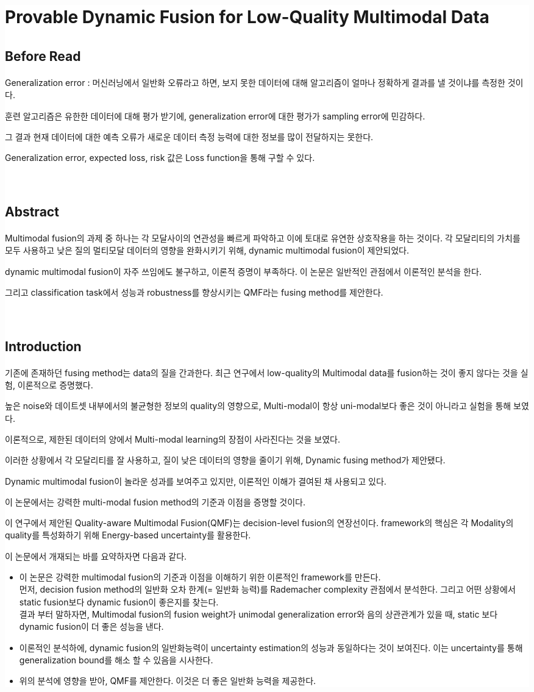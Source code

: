 # Provable Dynamic Fusion for Low-Quality Multimodal Data

## Before Read

Generalization error : 머신러닝에서 일반화 오류라고 하면, 보지 못한 데이터에 대해 알고리즘이 얼마나 정확하게 결과를 낼 것이냐를 측정한 것이다.  

훈련 알고리즘은 유한한 데이터에 대해 평가 받기에, generalization error에 대한 평가가 sampling error에 민감하다.  

그 결과 현재 데이터에 대한 예측 오류가 새로운 데이터 측정 능력에 대한 정보를 많이 전달하지는 못한다. 

Generalization error, expected loss, risk 값은 Loss function을 통해 구할 수 있다.  


<br>

## Abstract

Multimodal fusion의 과제 중 하나는 각 모달사이의 연관성을 빠르게 파악하고 이에 토대로 유연한 상호작용을 하는 것이다. 각 모달리티의 가치를 모두 사용하고 낮은 질의 멀티모달 데이터의 영향을 완화시키기 위해, dynamic  multimodal fusion이 제안되었다.  

dynamic  multimodal fusion이 자주 쓰임에도 불구하고, 이론적 증명이 부족하다. 이 논문은 일반적인 관점에서 이론적인  분석을 한다.  

그리고 classification task에서 성능과 robustness를 향상시키는 QMF라는 fusing method를 제안한다.  


<br>


## Introduction

기존에 존재하던 fusing method는 data의 질을 간과한다. 최근 연구에서 low-quality의 Multimodal data를 fusion하는 것이 좋지 않다는 것을 실험, 이론적으로 증명했다.   

높은 noise와 데이트셋 내부에서의 불균형한 정보의 quality의 영향으로, Multi-modal이 항상 uni-modal보다 좋은 것이 아니라고 실험을 통해 보였다.

이론적으로, 제한된 데이터의 양에서 Multi-modal learning의 장점이 사라진다는 것을 보였다.  

이러한 상황에서 각 모달리티를 잘 사용하고, 질이 낮은 데이터의 영향을 줄이기 위해, Dynamic fusing method가 제안됐다.  

Dynamic multimodal fusion이 놀라운 성과를 보여주고 있지만, 이론적인 이해가 결여된 채 사용되고 있다.  

이 논문에서는 강력한 multi-modal fusion method의 기준과 이점을 증명할 것이다.

이 연구에서 제안된 Quality-aware Multimodal Fusion(QMF)는 decision-level fusion의 연장선이다. framework의 핵심은  각 Modality의 quality를 특성화하기 위해 Energy-based uncertainty를 활용한다.  


이 논문에서 개재되는 바를 요약하자면 다음과 같다.

- 이 논문은 강력한 multimodal fusion의 기준과 이점을 이해하기 위한 이론적인 framework를 만든다.  
먼저,   decision fusion method의 일반화 오차 한계(= 일반화 능력)를 Rademacher complexity 관점에서 분석한다. 그리고 어떤 상황에서 static fusion보다 dynamic fusion이 좋은지를 찾는다. <br> 결과 부터 말하자면, Multimodal fusion의 fusion weight가 unimodal generalization error와 음의 상관관계가 있을 때, static 보다 dynamic fusion이 더 좋은 성능을 낸다.

- 이론적인 분석하에, dynamic fusion의 일반화능력이 uncertainty estimation의 성능과 동일하다는 것이 보여진다.  이는 uncertainty를 통해 generalization bound를 해소 할 수 있음을 시사한다.

- 위의 분석에 영향을 받아, QMF를 제안한다. 이것은 
더 좋은 일반화 능력을 제공한다.
